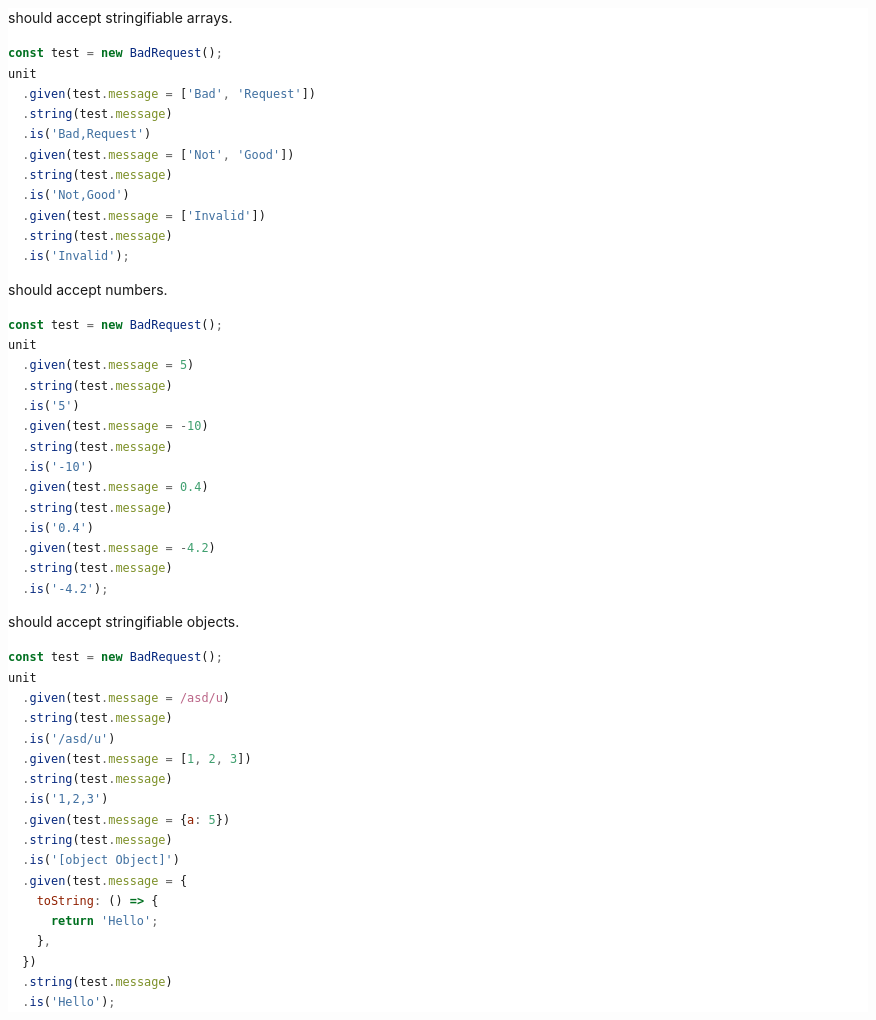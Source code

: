 should accept stringifiable arrays.

```js
const test = new BadRequest();
unit
  .given(test.message = ['Bad', 'Request'])
  .string(test.message)
  .is('Bad,Request')
  .given(test.message = ['Not', 'Good'])
  .string(test.message)
  .is('Not,Good')
  .given(test.message = ['Invalid'])
  .string(test.message)
  .is('Invalid');
```

should accept numbers.

```js
const test = new BadRequest();
unit
  .given(test.message = 5)
  .string(test.message)
  .is('5')
  .given(test.message = -10)
  .string(test.message)
  .is('-10')
  .given(test.message = 0.4)
  .string(test.message)
  .is('0.4')
  .given(test.message = -4.2)
  .string(test.message)
  .is('-4.2');
```

should accept stringifiable objects.

```js
const test = new BadRequest();
unit
  .given(test.message = /asd/u)
  .string(test.message)
  .is('/asd/u')
  .given(test.message = [1, 2, 3])
  .string(test.message)
  .is('1,2,3')
  .given(test.message = {a: 5})
  .string(test.message)
  .is('[object Object]')
  .given(test.message = {
    toString: () => {
      return 'Hello';
    },
  })
  .string(test.message)
  .is('Hello');
```
